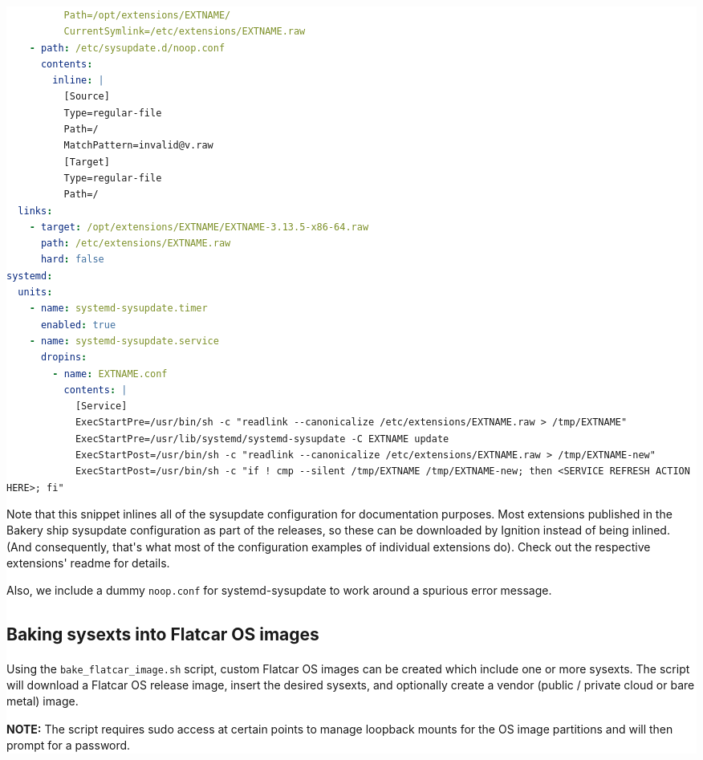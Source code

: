 ```yaml
          Path=/opt/extensions/EXTNAME/
          CurrentSymlink=/etc/extensions/EXTNAME.raw
    - path: /etc/sysupdate.d/noop.conf
      contents:
        inline: |
          [Source]
          Type=regular-file
          Path=/
          MatchPattern=invalid@v.raw
          [Target]
          Type=regular-file
          Path=/
  links:
    - target: /opt/extensions/EXTNAME/EXTNAME-3.13.5-x86-64.raw
      path: /etc/extensions/EXTNAME.raw
      hard: false
systemd:
  units:
    - name: systemd-sysupdate.timer
      enabled: true
    - name: systemd-sysupdate.service
      dropins:
        - name: EXTNAME.conf
          contents: |
            [Service]
            ExecStartPre=/usr/bin/sh -c "readlink --canonicalize /etc/extensions/EXTNAME.raw > /tmp/EXTNAME"
            ExecStartPre=/usr/lib/systemd/systemd-sysupdate -C EXTNAME update
            ExecStartPost=/usr/bin/sh -c "readlink --canonicalize /etc/extensions/EXTNAME.raw > /tmp/EXTNAME-new"
            ExecStartPost=/usr/bin/sh -c "if ! cmp --silent /tmp/EXTNAME /tmp/EXTNAME-new; then <SERVICE REFRESH ACTION HERE>; fi"
```

Note that this snippet inlines all of the sysupdate configuration for documentation purposes.
Most extensions published in the Bakery ship sysupdate configuration as part of the releases, so these can be downloaded by Ignition instead of being inlined.
(And consequently, that's what most of the configuration examples of individual extensions do).
Check out the respective extensions' readme for details.

Also, we include a dummy `noop.conf` for systemd-sysupdate to work around a spurious error message.

## Baking sysexts into Flatcar OS images

Using the `bake_flatcar_image.sh` script, custom Flatcar OS images can be created which include one or more sysexts.
The script will download a Flatcar OS release image, insert the desired sysexts, and optionally create a vendor (public / private cloud or bare metal) image.

**NOTE:** The script requires sudo access at certain points to manage loopback mounts for the OS image partitions and will then prompt for a password.
